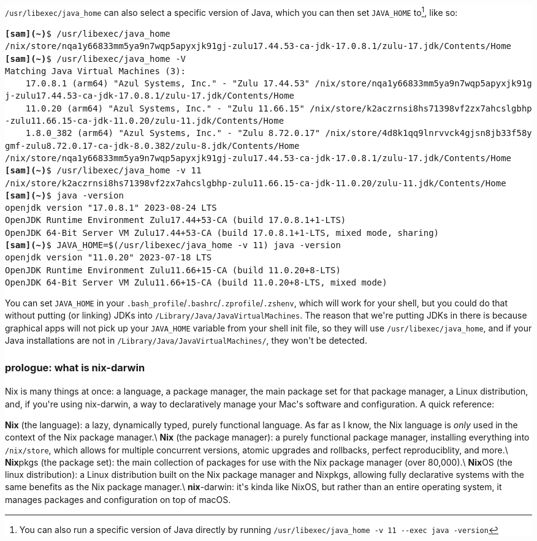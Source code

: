 `/usr/libexec/java_home` can also select a specific version of Java, which you can then set `JAVA_HOME` to[^runningjavadirectly], like so:
<pre>
<span class="user-select-none"><strong><span class="text-danger">[sam]</span><span class="text-primary">(~)</span></strong>$ </span><kbd class="user-select-all">/usr/libexec/java_home</kbd>
/nix/store/nqa1y66833mm5ya9n7wqp5apyxjk91gj-zulu17.44.53-ca-jdk-17.0.8.1/zulu-17.jdk/Contents/Home
<span class="user-select-none"><strong><span class="text-danger">[sam]</span><span class="text-primary">(~)</span></strong>$ </span><kbd class="user-select-all">/usr/libexec/java_home -V</kbd>
Matching Java Virtual Machines (3):
    17.0.8.1 (arm64) "Azul Systems, Inc." - "Zulu 17.44.53" /nix/store/nqa1y66833mm5ya9n7wqp5apyxjk91gj-zulu17.44.53-ca-jdk-17.0.8.1/zulu-17.jdk/Contents/Home
    11.0.20 (arm64) "Azul Systems, Inc." - "Zulu 11.66.15" /nix/store/k2aczrnsi8hs71398vf2zx7ahcslgbhp-zulu11.66.15-ca-jdk-11.0.20/zulu-11.jdk/Contents/Home
    1.8.0_382 (arm64) "Azul Systems, Inc." - "Zulu 8.72.0.17" /nix/store/4d8k1qq9lnrvvck4gjsn8jb33f58ygmf-zulu8.72.0.17-ca-jdk-8.0.382/zulu-8.jdk/Contents/Home
/nix/store/nqa1y66833mm5ya9n7wqp5apyxjk91gj-zulu17.44.53-ca-jdk-17.0.8.1/zulu-17.jdk/Contents/Home
<span class="user-select-none"><strong><span class="text-danger">[sam]</span><span class="text-primary">(~)</span></strong>$ </span><kbd class="user-select-all">/usr/libexec/java_home -v 11</kbd>
/nix/store/k2aczrnsi8hs71398vf2zx7ahcslgbhp-zulu11.66.15-ca-jdk-11.0.20/zulu-11.jdk/Contents/Home
<span class="user-select-none"><strong><span class="text-danger">[sam]</span><span class="text-primary">(~)</span></strong>$ </span><kbd class="user-select-all">java -version</kbd>
openjdk version "17.0.8.1" 2023-08-24 LTS
OpenJDK Runtime Environment Zulu17.44+53-CA (build 17.0.8.1+1-LTS)
OpenJDK 64-Bit Server VM Zulu17.44+53-CA (build 17.0.8.1+1-LTS, mixed mode, sharing)
<span class="user-select-none"><strong><span class="text-danger">[sam]</span><span class="text-primary">(~)</span></strong>$ </span><kbd class="user-select-all">JAVA_HOME=$(/usr/libexec/java_home -v 11) java -version</kbd>
openjdk version "11.0.20" 2023-07-18 LTS
OpenJDK Runtime Environment Zulu11.66+15-CA (build 11.0.20+8-LTS)
OpenJDK 64-Bit Server VM Zulu11.66+15-CA (build 11.0.20+8-LTS, mixed mode)
</pre>
You can set `JAVA_HOME` in your `.bash_profile`/`.bashrc`/`.zprofile`/`.zshenv`, which will work for your shell, but you could do that without putting (or linking) JDKs into `/Library/Java/JavaVirtualMachines`. The reason that we're putting JDKs in there is because graphical apps will not pick up your `JAVA_HOME` variable from your shell init file, so they will use `/usr/libexec/java_home`, and if your Java installations are not in `/Library/Java/JavaVirtualMachines/`, they won't be detected.

[^runningjavadirectly]: You can also run a specific version of Java directly by running `/usr/libexec/java_home -v 11 --exec java -version`

### prologue: what is nix-darwin

Nix is many things at once: a language, a package manager, the main package set for that package manager, a Linux distribution, and, if you're using nix-darwin, a way to declaratively manage your Mac's software and configuration. A quick reference:

**Nix** (the language): a lazy, dynamically typed, purely functional language. As far as I know, the Nix language is _only_ used in the context of the Nix package manager.\\
**Nix** (the package manager): a purely functional package manager, installing everything into `/nix/store`, which allows for multiple concurrent versions, atomic upgrades and rollbacks, perfect reproduciblity, and more.\\
**Nix**pkgs (the package set): the main collection of packages for use with the Nix package manager (over 80,000).\\
**Nix**OS (the linux distribution): a Linux distribution built on the Nix package manager and Nixpkgs, allowing fully declarative systems with the same benefits as the Nix package manager.\\
**nix**-darwin: it's kinda like NixOS, but rather than an entire operating system, it manages packages and configuration on top of macOS.


[^whyjava]: *why*, you may ask. Good question. I don't actually know if there's anything that I still use Java for. I *used* to use it [for FRC]({% post_url 2021-01-16-setting-up-a-blank-2021-frc-project %}), though.
[^applejava]: <https://www.java.com/en/download/help/java_mac.html#java6>
[^cocoajava]: <https://developer.apple.com/library/archive/documentation/Cocoa/Conceptual/LanguageIntegration/LanguageIntegration.html>
[^technicallysymlink]: Technically, this file would be a symlink to a file in the Nix store with those contents, as everything managed by Nix is installed to the Nix store and linked into the proper position.
[^sameas]: As I understand it, this should be equivalent to `nix profile install nixpkgs#jdk11` if you are using Nix on macOS without nix-darwin (but with flakes and nix-command), and is probably about the same as `nix-env -iA jdk11` if you are not using flakes or nix-command (though as I have used flakes and nix-command since I started using Nix, I cannot say for sure)
[^pkgsvsdrvsvsexprs]: blah blah blah
[^horrifyingbash]: This code is also kind of terrible, but I wrote it this way so that it doesn't matter what the name of the `.jdk` file is.
[^sideeffects]: While writing this article, I looked this up to double-check, and it turns out this is not how it's officially thought of as working. However, this explanation of side effects makes sense to me as the way I think about it.